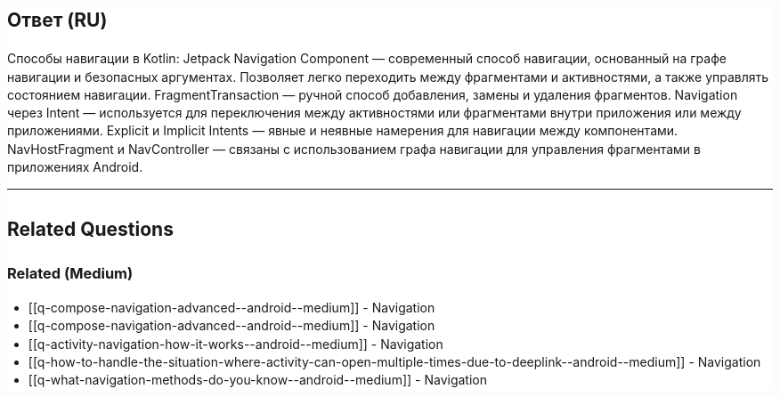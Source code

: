 ## Ответ (RU)

Способы навигации в Kotlin: Jetpack Navigation Component — современный способ навигации, основанный на графе навигации и безопасных аргументах. Позволяет легко переходить между фрагментами и активностями, а также управлять состоянием навигации. FragmentTransaction — ручной способ добавления, замены и удаления фрагментов. Navigation через Intent — используется для переключения между активностями или фрагментами внутри приложения или между приложениями. Explicit и Implicit Intents — явные и неявные намерения для навигации между компонентами. NavHostFragment и NavController — связаны с использованием графа навигации для управления фрагментами в приложениях Android.

---

## Related Questions

### Related (Medium)
- [[q-compose-navigation-advanced--android--medium]] - Navigation
- [[q-compose-navigation-advanced--android--medium]] - Navigation
- [[q-activity-navigation-how-it-works--android--medium]] - Navigation
- [[q-how-to-handle-the-situation-where-activity-can-open-multiple-times-due-to-deeplink--android--medium]] - Navigation
- [[q-what-navigation-methods-do-you-know--android--medium]] - Navigation
